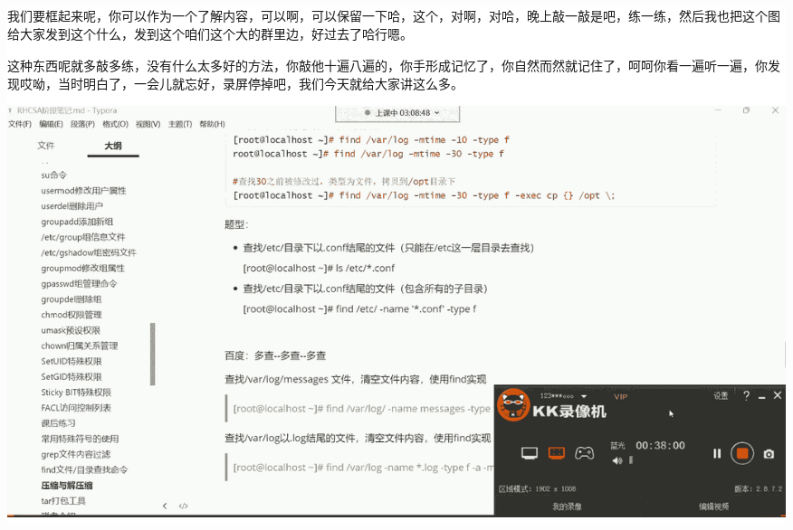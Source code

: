 我们要框起来呢，你可以作为一个了解内容，可以啊，可以保留一下哈，这个，对啊，对哈，晚上敲一敲是吧，练一练，然后我也把这个图给大家发到这个什么，发到这个咱们这个大的群里边，好过去了哈行嗯。

这种东西呢就多敲多练，没有什么太多好的方法，你敲他十遍八遍的，你手形成记忆了，你自然而然就记住了，呵呵你看一遍听一遍，你发现哎呦，当时明白了，一会儿就忘好，录屏停掉吧，我们今天就给大家讲这么多。



![](img/656d1285ea4080b14e72b3972ba89409_48.png)